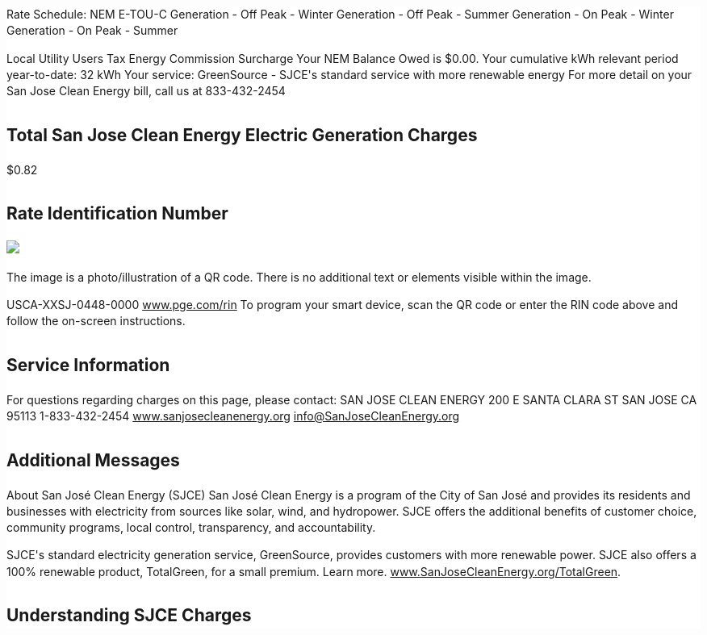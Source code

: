 Rate Schedule: NEM E-TOU-C
Generation - Off Peak - Winter
Generation - Off Peak - Summer
Generation - On Peak - Winter
Generation - On Peak - Summer

Local Utility Users Tax
Energy Commission Surcharge
Your NEM Balance Owed is $\$ 0.00$.
Your cumulative kWh relevant period year-to-date: 32 kWh
Your service: GreenSource - SJCE's standard service with more renewable energy
For more detail on your San Jose Clean Energy bill, call us at 833-432-2454

## Total San Jose Clean Energy Electric Generation Charges

\$0.82

## Rate Identification Number

![](images/img-9.jpeg)

The image is a photo/illustration of a QR code. There is no additional text or elements visible within the image.

USCA-XXSJ-0448-0000
www.pge.com/rin
To program your smart device, scan the QR code or enter the RIN code above and follow the on-screen instructions.

## Service Information

For questions regarding charges on this page, please contact:
SAN JOSE CLEAN ENERGY
200 E SANTA CLARA ST
SAN JOSE CA 95113
1-833-432-2454
www.sanjosecleanenergy.org
info@SanJoseCleanEnergy.org

## Additional Messages

About San José Clean Energy (SJCE)
San José Clean Energy is a program of the City of San José and provides its residents and businesses with electricity from sources like solar, wind, and hydropower. SJCE offers the additional benefits of customer choice, community programs, local control, transparency, and accountability.

SJCE's standard electricity generation service, GreenSource, provides customers with more renewable power. SJCE also offers a 100\% renewable product, TotalGreen, for a small premium. Learn more.
www.SanJoseCleanEnergy.org/TotalGreen.

## Understanding SJCE Charges
